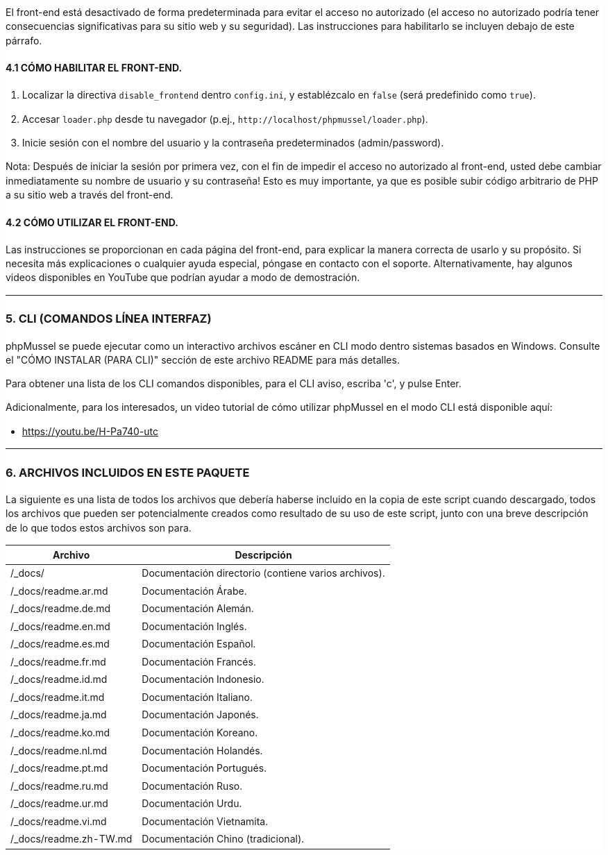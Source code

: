 El front-end está desactivado de forma predeterminada para evitar el acceso no autorizado (el acceso no autorizado podría tener consecuencias significativas para su sitio web y su seguridad). Las instrucciones para habilitarlo se incluyen debajo de este párrafo.

#### 4.1 CÓMO HABILITAR EL FRONT-END.

1) Localizar la directiva `disable_frontend` dentro `config.ini`, y establézcalo en `false` (será predefinido como `true`).

2) Accesar `loader.php` desde tu navegador (p.ej., `http://localhost/phpmussel/loader.php`).

3) Inicie sesión con el nombre del usuario y la contraseña predeterminados (admin/password).

Nota: Después de iniciar la sesión por primera vez, con el fin de impedir el acceso no autorizado al front-end, usted debe cambiar inmediatamente su nombre de usuario y su contraseña! Esto es muy importante, ya que es posible subir código arbitrario de PHP a su sitio web a través del front-end.

#### 4.2 CÓMO UTILIZAR EL FRONT-END.

Las instrucciones se proporcionan en cada página del front-end, para explicar la manera correcta de usarlo y su propósito. Si necesita más explicaciones o cualquier ayuda especial, póngase en contacto con el soporte. Alternativamente, hay algunos videos disponibles en YouTube que podrían ayudar a modo de demostración.


---


### 5. <a name="SECTION5"></a>CLI (COMANDOS LÍNEA INTERFAZ)

phpMussel se puede ejecutar como un interactivo archivos escáner en CLI modo dentro sistemas basados en Windows. Consulte el "CÓMO INSTALAR (PARA CLI)" sección de este archivo README para más detalles.

Para obtener una lista de los CLI comandos disponibles, para el CLI aviso, escriba 'c', y pulse Enter.

Adicionalmente, para los interesados, un video tutorial de cómo utilizar phpMussel en el modo CLI está disponible aquí:
- <https://youtu.be/H-Pa740-utc>

---


### 6. <a name="SECTION6"></a>ARCHIVOS INCLUIDOS EN ESTE PAQUETE

La siguiente es una lista de todos los archivos que debería haberse incluido en la copia de este script cuando descargado, todos los archivos que pueden ser potencialmente creados como resultado de su uso de este script, junto con una breve descripción de lo que todos estos archivos son para.

Archivo | Descripción
----|----
/_docs/ | Documentación directorio (contiene varios archivos).
/_docs/readme.ar.md | Documentación Árabe.
/_docs/readme.de.md | Documentación Alemán.
/_docs/readme.en.md | Documentación Inglés.
/_docs/readme.es.md | Documentación Español.
/_docs/readme.fr.md | Documentación Francés.
/_docs/readme.id.md | Documentación Indonesio.
/_docs/readme.it.md | Documentación Italiano.
/_docs/readme.ja.md | Documentación Japonés.
/_docs/readme.ko.md | Documentación Koreano.
/_docs/readme.nl.md | Documentación Holandés.
/_docs/readme.pt.md | Documentación Portugués.
/_docs/readme.ru.md | Documentación Ruso.
/_docs/readme.ur.md | Documentación Urdu.
/_docs/readme.vi.md | Documentación Vietnamita.
/_docs/readme.zh-TW.md | Documentación Chino (tradicional).